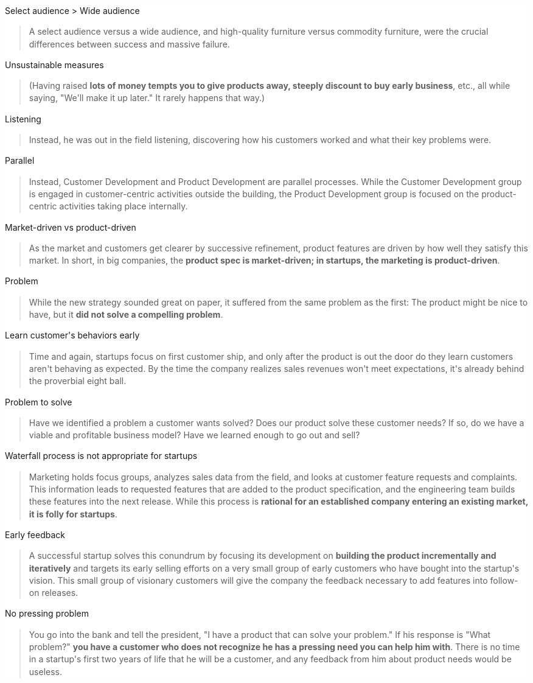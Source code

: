 Select audience > Wide audience

> A select audience versus a wide audience, and high-quality furniture versus commodity furniture, were the crucial differences between success and massive failure.

Unsustainable measures

> (Having raised **lots of money tempts you to give products away, steeply discount to buy early business**, etc., all while saying, "We'll make it up later." It rarely happens that way.)

Listening

> Instead, he was out in the field listening, discovering how his customers worked and what their key problems were.

Parallel

> Instead, Customer Development and Product Development are parallel processes. While the Customer Development group is engaged in customer-centric activities outside the building, the Product Development group is focused on the product-centric activities taking place internally.

Market-driven vs product-driven

> As the market and customers get clearer by successive refinement, product features are driven by how well they satisfy this market. In short, in big companies, the **product spec is market-driven; in startups, the marketing is product-driven**.

Problem

> While the new strategy sounded great on paper, it suffered from the same problem as the first: The product might be nice to have, but it **did not solve a compelling problem**.

Learn customer's behaviors early

> Time and again, startups focus on first customer ship, and only after the product is out the door do they learn customers aren't behaving as expected. By the time the company realizes sales revenues won't meet expectations, it's already behind the proverbial eight ball.

Problem to solve

> Have we identified a problem a customer wants solved? Does our product solve these customer needs? If so, do we have a viable and profitable business model? Have we learned enough to go out and sell?

Waterfall process is not appropriate for startups

> Marketing holds focus groups, analyzes sales data from the field, and looks at customer feature requests and complaints. This information leads to requested features that are added to the product specification, and the engineering team builds these features into the next release. While this process is **rational for an established company entering an existing market, it is folly for startups**.

Early feedback

> A successful startup solves this conundrum by focusing its development on **building the product incrementally and iteratively** and targets its early selling efforts on a very small group of early customers who have bought into the startup's vision. This small group of visionary customers will give the company the feedback necessary to add features into follow-on releases.

No pressing problem

> You go into the bank and tell the president, "I have a product that can solve your problem." If his response is "What problem?" **you have a customer who does not recognize he has a pressing need you can help him with**. There is no time in a startup's first two years of life that he will be a customer, and any feedback from him about product needs would be useless.
